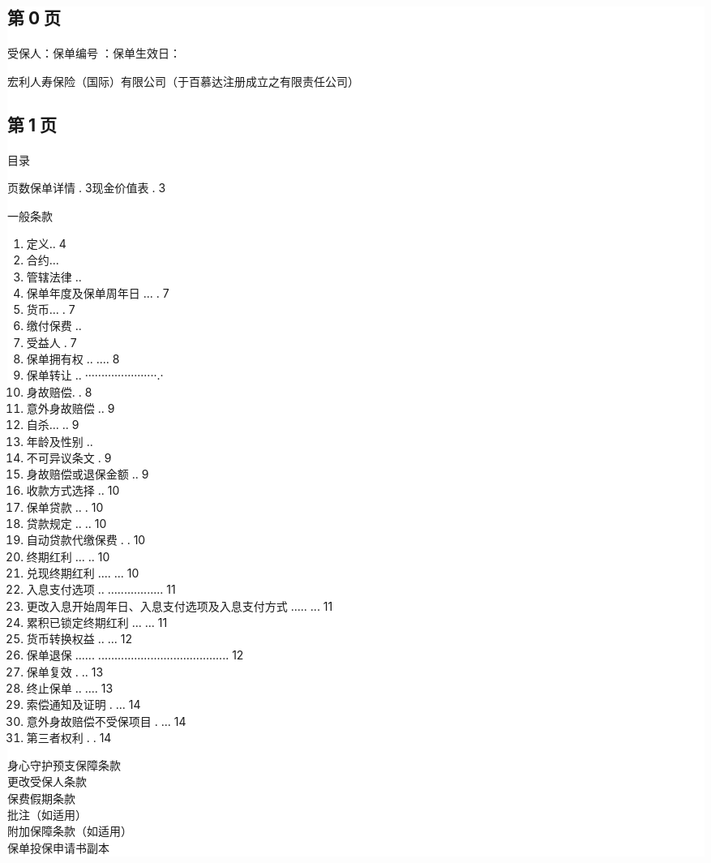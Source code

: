 ## 第 0 页

受保人：保单编号 ：保单生效日：



宏利人寿保险（国际）有限公司（于百慕达注册成立之有限责任公司）

## 第 1 页

目录



页数保单详情 . 3现金价值表 . 3

一般条款

1. 定义.. 4  
2. 合约...  
3. 管辖法律 ..  
4. 保单年度及保单周年日 ... . 7  
5. 货币... . 7  
6. 缴付保费 ..   
7. 受益人 . 7  
8. 保单拥有权 .. .... 8  
9. 保单转让 .. ······················.·  
10. 身故赔偿. . 8  
11. 意外身故赔偿 .. 9  
12. 自杀... .. 9  
13. 年龄及性别 ..  
14. 不可异议条文 . 9  
15. 身故赔偿或退保金额 .. 9  
16. 收款方式选择 .. 10  
17. 保单贷款 .. . 10  
18. 贷款规定 .. .. 10  
19. 自动贷款代缴保费 . . 10  
20. 终期红利 ... .. 10  
21. 兑现终期红利 .... ... 10  
22. 入息支付选项 .. ................. 11  
23. 更改入息开始周年日、入息支付选项及入息支付方式 ..... ... 11  
24. 累积已锁定终期红利 ... ... 11  
25. 货币转换权益 .. ... 12  
26. 保单退保 ...... ........................................ 12  
27. 保单复效 . .. 13  
28. 终止保单 .. .... 13  
29. 索偿通知及证明 . ... 14  
30. 意外身故赔偿不受保项目 . ... 14  
31. 第三者权利 . . 14

身心守护预支保障条款  
更改受保人条款  
保费假期条款  
批注（如适用）  
附加保障条款（如适用）  
保单投保申请书副本
